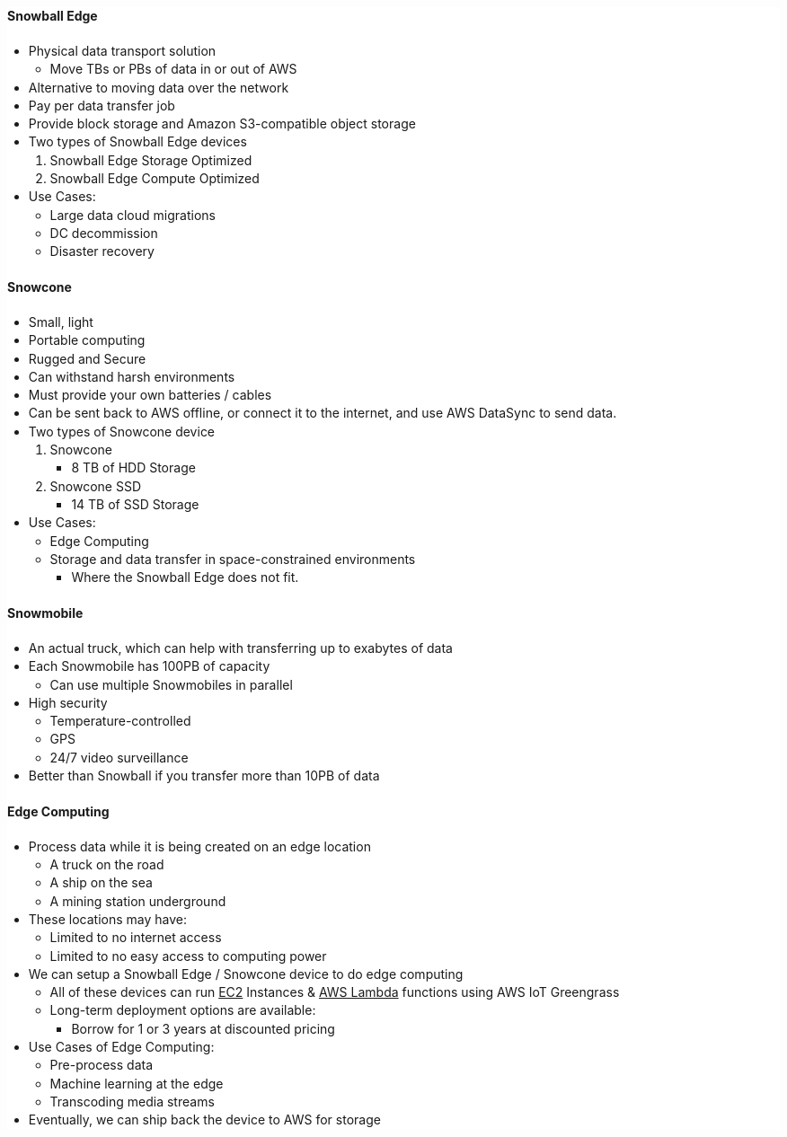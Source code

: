 
#### Snowball Edge

- Physical data transport solution
  - Move TBs or PBs of data in or out of AWS
- Alternative to moving data over the network
- Pay per data transfer job
- Provide block storage and Amazon S3-compatible object storage
- Two types of Snowball Edge devices
  1. Snowball Edge Storage Optimized
  2. Snowball Edge Compute Optimized
- Use Cases:
  - Large data cloud migrations
  - DC decommission
  - Disaster recovery

#### Snowcone

- Small, light
- Portable computing
- Rugged and Secure
- Can withstand harsh environments
- Must provide your own batteries / cables
- Can be sent back to AWS offline, or connect it to the internet, and use AWS DataSync to send data.
- Two types of Snowcone device
  1. Snowcone
     - 8 TB of HDD Storage
  2. Snowcone SSD
     - 14 TB of SSD Storage
- Use Cases:
  - Edge Computing
  - Storage and data transfer in space-constrained environments
    - Where the Snowball Edge does not fit.

#### Snowmobile

- An actual truck, which can help with transferring up to exabytes of data
- Each Snowmobile has 100PB of capacity
  - Can use multiple Snowmobiles in parallel
- High security
  - Temperature-controlled
  - GPS
  - 24/7 video surveillance
- Better than Snowball if you transfer more than 10PB of data

#### Edge Computing

- Process data while it is being created on an edge location
  - A truck on the road
  - A ship on the sea
  - A mining station underground
- These locations may have:
  - Limited to no internet access
  - Limited to no easy access to computing power
- We can setup a Snowball Edge / Snowcone device to do edge computing
  - All of these devices can run [EC2](#elastic-compute-cloud-ec2) Instances & [AWS Lambda](#aws-lambda) functions using AWS IoT Greengrass
  - Long-term deployment options are available:
    - Borrow for 1 or 3 years at discounted pricing
- Use Cases of Edge Computing:
  - Pre-process data
  - Machine learning at the edge
  - Transcoding media streams
- Eventually, we can ship back the device to AWS for storage
